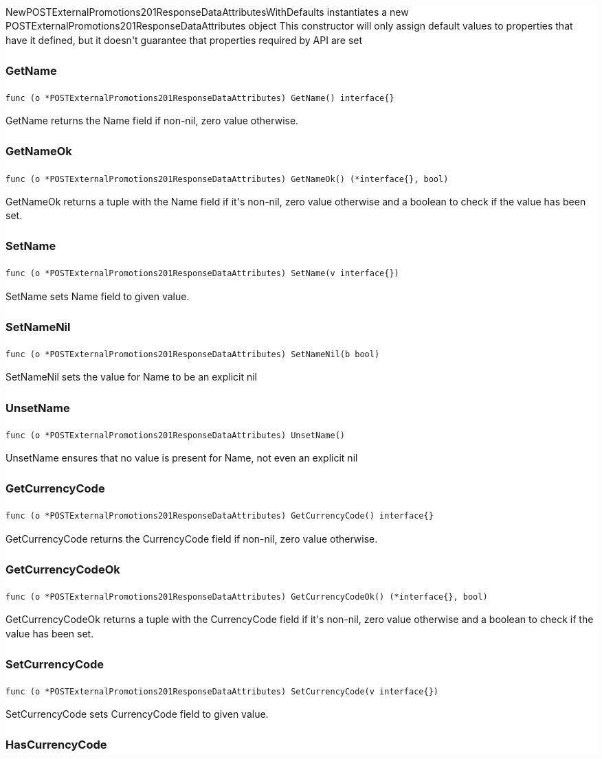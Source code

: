 NewPOSTExternalPromotions201ResponseDataAttributesWithDefaults instantiates a new POSTExternalPromotions201ResponseDataAttributes object
This constructor will only assign default values to properties that have it defined,
but it doesn't guarantee that properties required by API are set

### GetName

`func (o *POSTExternalPromotions201ResponseDataAttributes) GetName() interface{}`

GetName returns the Name field if non-nil, zero value otherwise.

### GetNameOk

`func (o *POSTExternalPromotions201ResponseDataAttributes) GetNameOk() (*interface{}, bool)`

GetNameOk returns a tuple with the Name field if it's non-nil, zero value otherwise
and a boolean to check if the value has been set.

### SetName

`func (o *POSTExternalPromotions201ResponseDataAttributes) SetName(v interface{})`

SetName sets Name field to given value.


### SetNameNil

`func (o *POSTExternalPromotions201ResponseDataAttributes) SetNameNil(b bool)`

 SetNameNil sets the value for Name to be an explicit nil

### UnsetName
`func (o *POSTExternalPromotions201ResponseDataAttributes) UnsetName()`

UnsetName ensures that no value is present for Name, not even an explicit nil
### GetCurrencyCode

`func (o *POSTExternalPromotions201ResponseDataAttributes) GetCurrencyCode() interface{}`

GetCurrencyCode returns the CurrencyCode field if non-nil, zero value otherwise.

### GetCurrencyCodeOk

`func (o *POSTExternalPromotions201ResponseDataAttributes) GetCurrencyCodeOk() (*interface{}, bool)`

GetCurrencyCodeOk returns a tuple with the CurrencyCode field if it's non-nil, zero value otherwise
and a boolean to check if the value has been set.

### SetCurrencyCode

`func (o *POSTExternalPromotions201ResponseDataAttributes) SetCurrencyCode(v interface{})`

SetCurrencyCode sets CurrencyCode field to given value.

### HasCurrencyCode
